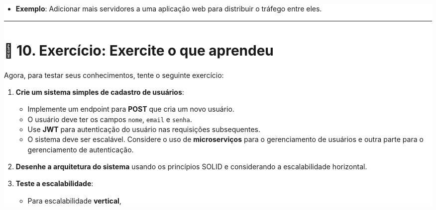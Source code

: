   - **Exemplo**: Adicionar mais servidores a uma aplicação web para distribuir o tráfego entre eles.

---

# 📝 10. Exercício: Exercite o que aprendeu

Agora, para testar seus conhecimentos, tente o seguinte exercício:

1. **Crie um sistema simples de cadastro de usuários**:
   - Implemente um endpoint para **POST** que cria um novo usuário.
   - O usuário deve ter os campos `nome`, `email` e `senha`.
   - Use **JWT** para autenticação do usuário nas requisições subsequentes.
   - O sistema deve ser escalável. Considere o uso de **microserviços** para o gerenciamento de usuários e outra parte para o gerenciamento de autenticação.

2. **Desenhe a arquitetura do sistema** usando os princípios SOLID e considerando a escalabilidade horizontal.

3. **Teste a escalabilidade**:
   - Para escalabilidade **vertical**,
